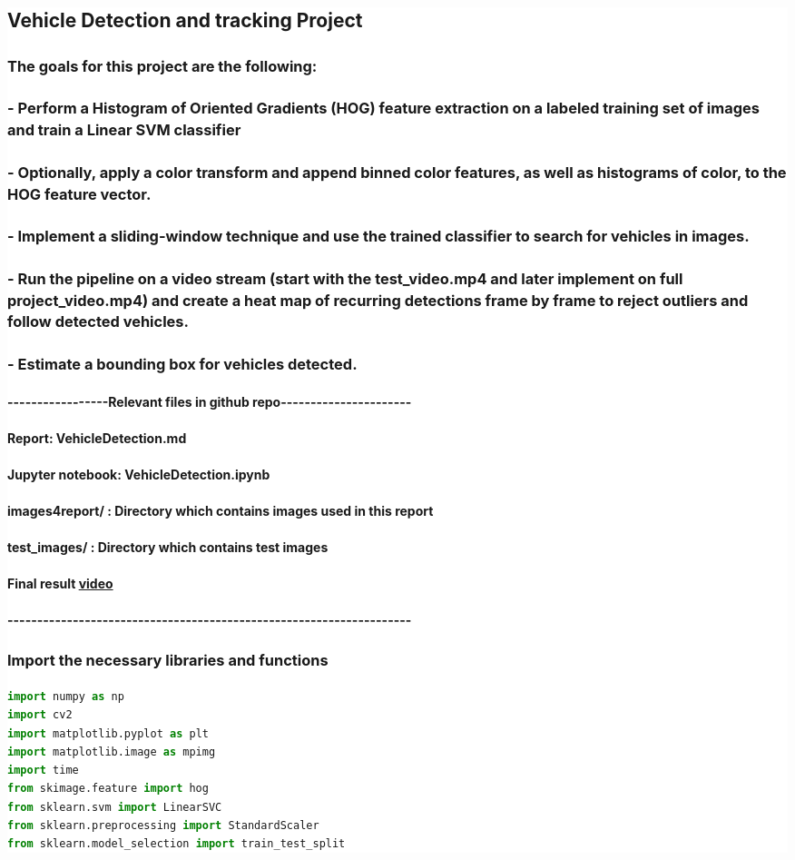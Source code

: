 ## Vehicle Detection and tracking Project

### The goals for this project are the following:

### - Perform a Histogram of Oriented Gradients (HOG) feature extraction on a labeled training set of images and train a Linear SVM classifier
### - Optionally, apply a color transform and append binned color features, as well as histograms of color, to the HOG feature vector.
### - Implement a sliding-window technique and use the trained classifier to search for vehicles in images.
### - Run the pipeline on a video stream (start with the test_video.mp4 and later implement on full project_video.mp4) and create a heat map of recurring detections frame by frame to reject outliers and follow detected vehicles.
### - Estimate a bounding box for vehicles detected.

#### -----------------Relevant files in github repo----------------------

#### Report: VehicleDetection.md
#### Jupyter notebook: VehicleDetection.ipynb
#### images4report/ : Directory which contains images used in this report
#### test_images/ : Directory which contains test images
#### Final result [video](https://youtu.be/p6XqE0PpqIM)
#### --------------------------------------------------------------------


### Import the necessary libraries and functions


```python
import numpy as np
import cv2
import matplotlib.pyplot as plt
import matplotlib.image as mpimg
import time
from skimage.feature import hog
from sklearn.svm import LinearSVC
from sklearn.preprocessing import StandardScaler
from sklearn.model_selection import train_test_split

```
